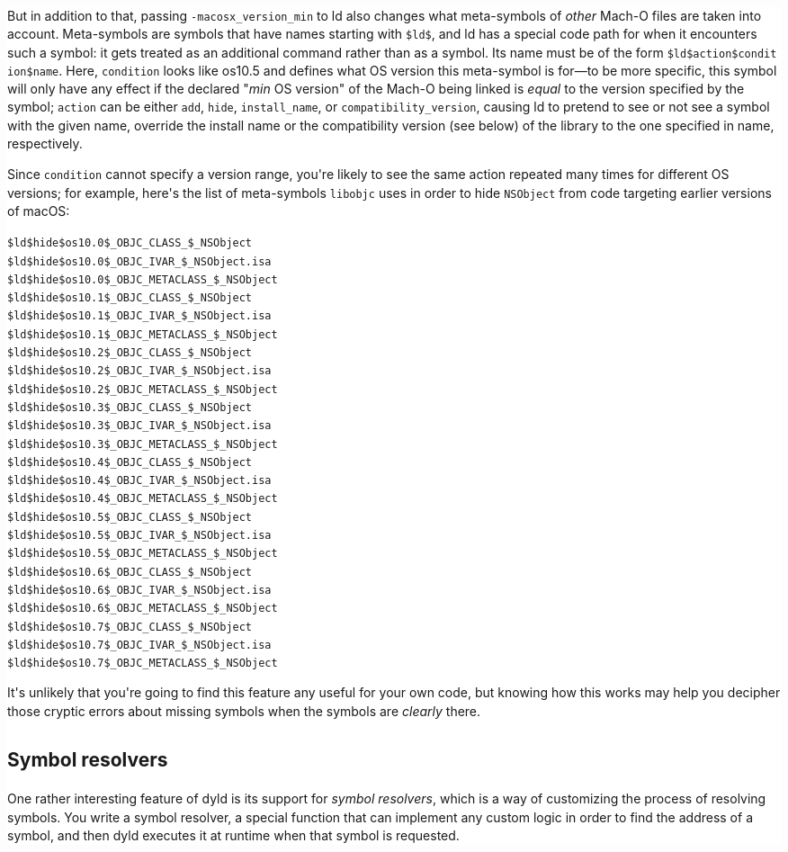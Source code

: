 But in addition to that, passing `-macosx_version_min` to ld also changes what meta-symbols of *other* Mach-O files are taken into account. Meta-symbols are symbols that have names starting with `$ld$`, and ld has a special code path for when it encounters such a symbol: it gets treated as an additional command rather than as a symbol. Its name must be of the form `$ld$action$condition$name`. Here, `condition` looks like os10.5 and defines what OS version this meta-symbol is for&mdash;to be more specific, this symbol will only have any effect if the declared "*min* OS version" of the Mach-O being linked is *equal* to the version specified by the symbol; `action` can be either `add`, `hide`, `install_name`, or `compatibility_version`, causing ld to pretend to see or not see a symbol with the given name, override the install name or the compatibility version (see below) of the library to the one specified in name, respectively.

Since `condition` cannot specify a version range, you're likely to see the same action repeated many times for different OS versions; for example, here's the list of meta-symbols `libobjc` uses in order to hide `NSObject` from code targeting earlier versions of macOS:

```
$ld$hide$os10.0$_OBJC_CLASS_$_NSObject
$ld$hide$os10.0$_OBJC_IVAR_$_NSObject.isa
$ld$hide$os10.0$_OBJC_METACLASS_$_NSObject
$ld$hide$os10.1$_OBJC_CLASS_$_NSObject
$ld$hide$os10.1$_OBJC_IVAR_$_NSObject.isa
$ld$hide$os10.1$_OBJC_METACLASS_$_NSObject
$ld$hide$os10.2$_OBJC_CLASS_$_NSObject
$ld$hide$os10.2$_OBJC_IVAR_$_NSObject.isa
$ld$hide$os10.2$_OBJC_METACLASS_$_NSObject
$ld$hide$os10.3$_OBJC_CLASS_$_NSObject
$ld$hide$os10.3$_OBJC_IVAR_$_NSObject.isa
$ld$hide$os10.3$_OBJC_METACLASS_$_NSObject
$ld$hide$os10.4$_OBJC_CLASS_$_NSObject
$ld$hide$os10.4$_OBJC_IVAR_$_NSObject.isa
$ld$hide$os10.4$_OBJC_METACLASS_$_NSObject
$ld$hide$os10.5$_OBJC_CLASS_$_NSObject
$ld$hide$os10.5$_OBJC_IVAR_$_NSObject.isa
$ld$hide$os10.5$_OBJC_METACLASS_$_NSObject
$ld$hide$os10.6$_OBJC_CLASS_$_NSObject
$ld$hide$os10.6$_OBJC_IVAR_$_NSObject.isa
$ld$hide$os10.6$_OBJC_METACLASS_$_NSObject
$ld$hide$os10.7$_OBJC_CLASS_$_NSObject
$ld$hide$os10.7$_OBJC_IVAR_$_NSObject.isa
$ld$hide$os10.7$_OBJC_METACLASS_$_NSObject
```

It's unlikely that you're going to find this feature any useful for your own code, but knowing how this works may help you decipher those cryptic errors about missing symbols when the symbols are *clearly* there.

## Symbol resolvers

One rather interesting feature of dyld is its support for *symbol resolvers*, which is a way of customizing the process of resolving symbols. You write a symbol resolver, a special function that can implement any custom logic in order to find the address of a symbol, and then dyld executes it at runtime when that symbol is requested.
